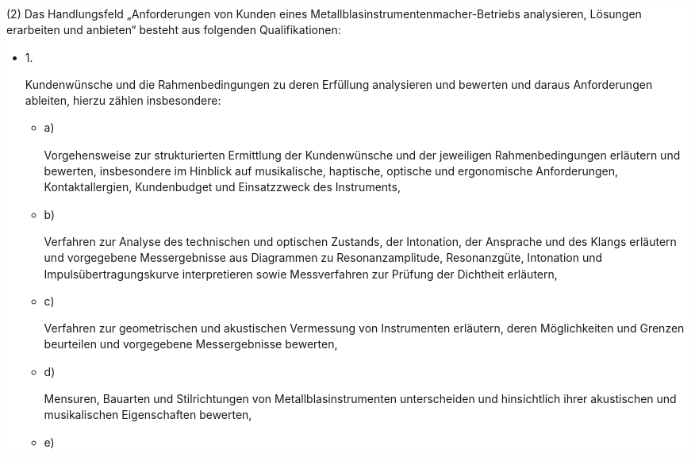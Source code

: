 (2) Das Handlungsfeld „Anforderungen von Kunden eines
Metallblasinstrumentenmacher-Betriebs analysieren, Lösungen erarbeiten
und anbieten“ besteht aus folgenden Qualifikationen:

  - 1\.
    
    <div>
    
    Kundenwünsche und die Rahmenbedingungen zu deren Erfüllung
    analysieren und bewerten und daraus Anforderungen ableiten, hierzu
    zählen insbesondere:
    
      - a)
        
        <div>
        
        Vorgehensweise zur strukturierten Ermittlung der Kundenwünsche
        und der jeweiligen Rahmenbedingungen erläutern und bewerten,
        insbesondere im Hinblick auf musikalische, haptische, optische
        und ergonomische Anforderungen, Kontaktallergien, Kundenbudget
        und Einsatzzweck des Instruments,
        
        </div>
    
      - b)
        
        <div>
        
        Verfahren zur Analyse des technischen und optischen Zustands,
        der Intonation, der Ansprache und des Klangs erläutern und
        vorgegebene Messergebnisse aus Diagrammen zu Resonanzamplitude,
        Resonanzgüte, Intonation und Impulsübertragungskurve
        interpretieren sowie Messverfahren zur Prüfung der Dichtheit
        erläutern,
        
        </div>
    
      - c)
        
        <div>
        
        Verfahren zur geometrischen und akustischen Vermessung von
        Instrumenten erläutern, deren Möglichkeiten und Grenzen
        beurteilen und vorgegebene Messergebnisse bewerten,
        
        </div>
    
      - d)
        
        <div>
        
        Mensuren, Bauarten und Stilrichtungen von Metallblasinstrumenten
        unterscheiden und hinsichtlich ihrer akustischen und
        musikalischen Eigenschaften bewerten,
        
        </div>
    
      - e)
        
        <div>
        